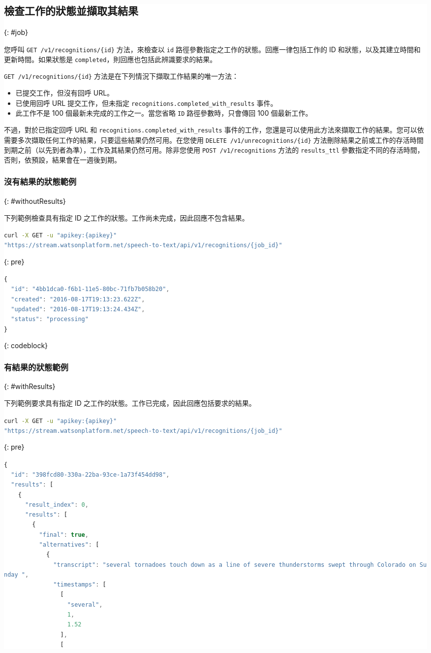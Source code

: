 ## 檢查工作的狀態並擷取其結果
{: #job}

您呼叫 `GET /v1/recognitions/{id}` 方法，來檢查以 `id` 路徑參數指定之工作的狀態。回應一律包括工作的 ID 和狀態，以及其建立時間和更新時間。如果狀態是 `completed`，則回應也包括此辨識要求的結果。

`GET /v1/recognitions/{id}` 方法是在下列情況下擷取工作結果的唯一方法：

-   已提交工作，但沒有回呼 URL。
-   已使用回呼 URL 提交工作，但未指定 `recognitions.completed_with_results` 事件。
-   此工作不是 100 個最新未完成的工作之一。當您省略 `ID` 路徑參數時，只會傳回 100 個最新工作。

不過，對於已指定回呼 URL 和 `recognitions.completed_with_results` 事件的工作，您還是可以使用此方法來擷取工作的結果。您可以依需要多次擷取任何工作的結果，只要這些結果仍然可用。在您使用 `DELETE /v1/unrecognitions/{id}` 方法刪除結果之前或工作的存活時間到期之前（以先到者為準），工作及其結果仍然可用。除非您使用 `POST /v1/recognitions` 方法的 `results_ttl` 參數指定不同的存活時間，否則，依預設，結果會在一週後到期。

### 沒有結果的狀態範例
{: #withoutResults}

下列範例檢查具有指定 ID 之工作的狀態。工作尚未完成，因此回應不包含結果。

```bash
curl -X GET -u "apikey:{apikey}"
"https://stream.watsonplatform.net/speech-to-text/api/v1/recognitions/{job_id}"
```
{: pre}

```javascript
{
  "id": "4bb1dca0-f6b1-11e5-80bc-71fb7b058b20",
  "created": "2016-08-17T19:13:23.622Z",
  "updated": "2016-08-17T19:13:24.434Z",
  "status": "processing"
}
```
{: codeblock}

### 有結果的狀態範例
{: #withResults}

下列範例要求具有指定 ID 之工作的狀態。工作已完成，因此回應包括要求的結果。

```bash
curl -X GET -u "apikey:{apikey}"
"https://stream.watsonplatform.net/speech-to-text/api/v1/recognitions/{job_id}"
```
{: pre}

```javascript
{
  "id": "398fcd80-330a-22ba-93ce-1a73f454dd98",
  "results": [
    {
      "result_index": 0,
      "results": [
        {
          "final": true,
          "alternatives": [
            {
              "transcript": "several tornadoes touch down as a line of severe thunderstorms swept through Colorado on Sunday ",
              "timestamps": [
                [
                  "several",
                  1,
                  1.52
                ],
                [
```